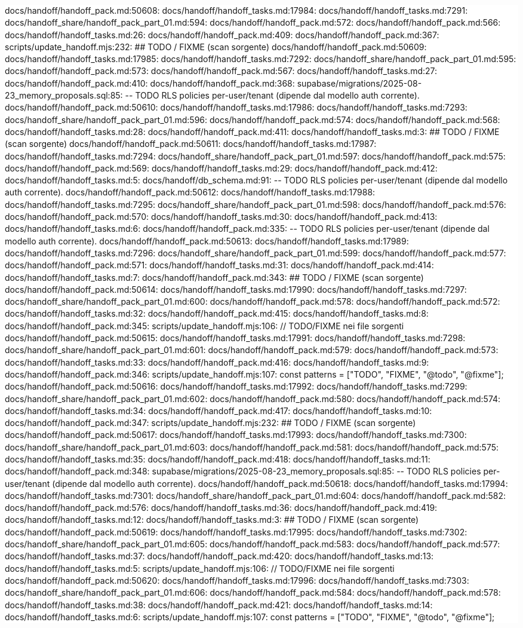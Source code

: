 docs/handoff/handoff_pack.md:50608: docs/handoff/handoff_tasks.md:17984: docs/handoff/handoff_tasks.md:7291: docs/handoff_share/handoff_pack_part_01.md:594: docs/handoff/handoff_pack.md:572: docs/handoff/handoff_pack.md:566: docs/handoff/handoff_tasks.md:26: docs/handoff/handoff_pack.md:409: docs/handoff/handoff_pack.md:367: scripts/update_handoff.mjs:232: ## TODO / FIXME (scan sorgente)
docs/handoff/handoff_pack.md:50609: docs/handoff/handoff_tasks.md:17985: docs/handoff/handoff_tasks.md:7292: docs/handoff_share/handoff_pack_part_01.md:595: docs/handoff/handoff_pack.md:573: docs/handoff/handoff_pack.md:567: docs/handoff/handoff_tasks.md:27: docs/handoff/handoff_pack.md:410: docs/handoff/handoff_pack.md:368: supabase/migrations/2025-08-23_memory_proposals.sql:85: -- TODO RLS policies per-user/tenant (dipende dal modello auth corrente).
docs/handoff/handoff_pack.md:50610: docs/handoff/handoff_tasks.md:17986: docs/handoff/handoff_tasks.md:7293: docs/handoff_share/handoff_pack_part_01.md:596: docs/handoff/handoff_pack.md:574: docs/handoff/handoff_pack.md:568: docs/handoff/handoff_tasks.md:28: docs/handoff/handoff_pack.md:411: docs/handoff/handoff_tasks.md:3: ## TODO / FIXME (scan sorgente)
docs/handoff/handoff_pack.md:50611: docs/handoff/handoff_tasks.md:17987: docs/handoff/handoff_tasks.md:7294: docs/handoff_share/handoff_pack_part_01.md:597: docs/handoff/handoff_pack.md:575: docs/handoff/handoff_pack.md:569: docs/handoff/handoff_tasks.md:29: docs/handoff/handoff_pack.md:412: docs/handoff/handoff_tasks.md:5: docs/handoff/db_schema.md:91: -- TODO RLS policies per-user/tenant (dipende dal modello auth corrente).
docs/handoff/handoff_pack.md:50612: docs/handoff/handoff_tasks.md:17988: docs/handoff/handoff_tasks.md:7295: docs/handoff_share/handoff_pack_part_01.md:598: docs/handoff/handoff_pack.md:576: docs/handoff/handoff_pack.md:570: docs/handoff/handoff_tasks.md:30: docs/handoff/handoff_pack.md:413: docs/handoff/handoff_tasks.md:6: docs/handoff/handoff_pack.md:335: -- TODO RLS policies per-user/tenant (dipende dal modello auth corrente).
docs/handoff/handoff_pack.md:50613: docs/handoff/handoff_tasks.md:17989: docs/handoff/handoff_tasks.md:7296: docs/handoff_share/handoff_pack_part_01.md:599: docs/handoff/handoff_pack.md:577: docs/handoff/handoff_pack.md:571: docs/handoff/handoff_tasks.md:31: docs/handoff/handoff_pack.md:414: docs/handoff/handoff_tasks.md:7: docs/handoff/handoff_pack.md:343: ## TODO / FIXME (scan sorgente)
docs/handoff/handoff_pack.md:50614: docs/handoff/handoff_tasks.md:17990: docs/handoff/handoff_tasks.md:7297: docs/handoff_share/handoff_pack_part_01.md:600: docs/handoff/handoff_pack.md:578: docs/handoff/handoff_pack.md:572: docs/handoff/handoff_tasks.md:32: docs/handoff/handoff_pack.md:415: docs/handoff/handoff_tasks.md:8: docs/handoff/handoff_pack.md:345: scripts/update_handoff.mjs:106: // TODO/FIXME nei file sorgenti
docs/handoff/handoff_pack.md:50615: docs/handoff/handoff_tasks.md:17991: docs/handoff/handoff_tasks.md:7298: docs/handoff_share/handoff_pack_part_01.md:601: docs/handoff/handoff_pack.md:579: docs/handoff/handoff_pack.md:573: docs/handoff/handoff_tasks.md:33: docs/handoff/handoff_pack.md:416: docs/handoff/handoff_tasks.md:9: docs/handoff/handoff_pack.md:346: scripts/update_handoff.mjs:107: const patterns = ["TODO", "FIXME", "@todo", "@fixme"];
docs/handoff/handoff_pack.md:50616: docs/handoff/handoff_tasks.md:17992: docs/handoff/handoff_tasks.md:7299: docs/handoff_share/handoff_pack_part_01.md:602: docs/handoff/handoff_pack.md:580: docs/handoff/handoff_pack.md:574: docs/handoff/handoff_tasks.md:34: docs/handoff/handoff_pack.md:417: docs/handoff/handoff_tasks.md:10: docs/handoff/handoff_pack.md:347: scripts/update_handoff.mjs:232: ## TODO / FIXME (scan sorgente)
docs/handoff/handoff_pack.md:50617: docs/handoff/handoff_tasks.md:17993: docs/handoff/handoff_tasks.md:7300: docs/handoff_share/handoff_pack_part_01.md:603: docs/handoff/handoff_pack.md:581: docs/handoff/handoff_pack.md:575: docs/handoff/handoff_tasks.md:35: docs/handoff/handoff_pack.md:418: docs/handoff/handoff_tasks.md:11: docs/handoff/handoff_pack.md:348: supabase/migrations/2025-08-23_memory_proposals.sql:85: -- TODO RLS policies per-user/tenant (dipende dal modello auth corrente).
docs/handoff/handoff_pack.md:50618: docs/handoff/handoff_tasks.md:17994: docs/handoff/handoff_tasks.md:7301: docs/handoff_share/handoff_pack_part_01.md:604: docs/handoff/handoff_pack.md:582: docs/handoff/handoff_pack.md:576: docs/handoff/handoff_tasks.md:36: docs/handoff/handoff_pack.md:419: docs/handoff/handoff_tasks.md:12: docs/handoff/handoff_tasks.md:3: ## TODO / FIXME (scan sorgente)
docs/handoff/handoff_pack.md:50619: docs/handoff/handoff_tasks.md:17995: docs/handoff/handoff_tasks.md:7302: docs/handoff_share/handoff_pack_part_01.md:605: docs/handoff/handoff_pack.md:583: docs/handoff/handoff_pack.md:577: docs/handoff/handoff_tasks.md:37: docs/handoff/handoff_pack.md:420: docs/handoff/handoff_tasks.md:13: docs/handoff/handoff_tasks.md:5: scripts/update_handoff.mjs:106: // TODO/FIXME nei file sorgenti
docs/handoff/handoff_pack.md:50620: docs/handoff/handoff_tasks.md:17996: docs/handoff/handoff_tasks.md:7303: docs/handoff_share/handoff_pack_part_01.md:606: docs/handoff/handoff_pack.md:584: docs/handoff/handoff_pack.md:578: docs/handoff/handoff_tasks.md:38: docs/handoff/handoff_pack.md:421: docs/handoff/handoff_tasks.md:14: docs/handoff/handoff_tasks.md:6: scripts/update_handoff.mjs:107: const patterns = ["TODO", "FIXME", "@todo", "@fixme"];